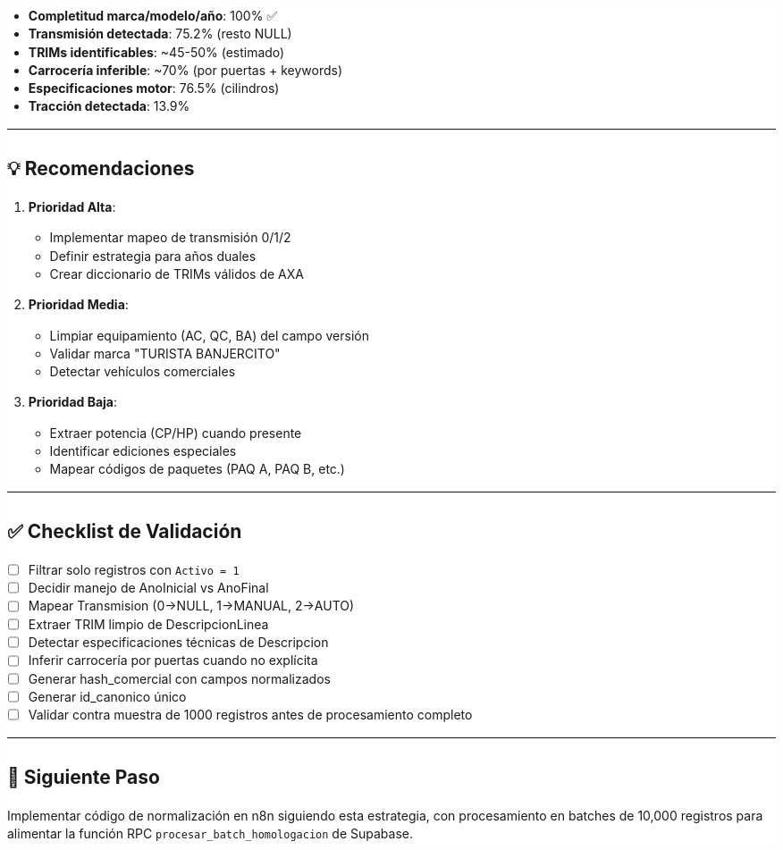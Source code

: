 - **Completitud marca/modelo/año**: 100% ✅
- **Transmisión detectada**: 75.2% (resto NULL)
- **TRIMs identificables**: ~45-50% (estimado)
- **Carrocería inferible**: ~70% (por puertas + keywords)
- **Especificaciones motor**: 76.5% (cilindros)
- **Tracción detectada**: 13.9%

---

## 💡 Recomendaciones

1. **Prioridad Alta**:

   - Implementar mapeo de transmisión 0/1/2
   - Definir estrategia para años duales
   - Crear diccionario de TRIMs válidos de AXA

2. **Prioridad Media**:

   - Limpiar equipamiento (AC, QC, BA) del campo versión
   - Validar marca "TURISTA BANJERCITO"
   - Detectar vehículos comerciales

3. **Prioridad Baja**:
   - Extraer potencia (CP/HP) cuando presente
   - Identificar ediciones especiales
   - Mapear códigos de paquetes (PAQ A, PAQ B, etc.)

---

## ✅ Checklist de Validación

- [ ] Filtrar solo registros con `Activo = 1`
- [ ] Decidir manejo de AnoInicial vs AnoFinal
- [ ] Mapear Transmision (0→NULL, 1→MANUAL, 2→AUTO)
- [ ] Extraer TRIM limpio de DescripcionLinea
- [ ] Detectar especificaciones técnicas de Descripcion
- [ ] Inferir carrocería por puertas cuando no explícita
- [ ] Generar hash_comercial con campos normalizados
- [ ] Generar id_canonico único
- [ ] Validar contra muestra de 1000 registros antes de procesamiento completo

---

## 🔄 Siguiente Paso

Implementar código de normalización en n8n siguiendo esta estrategia, con procesamiento en batches de 10,000 registros para alimentar la función RPC `procesar_batch_homologacion` de Supabase.
